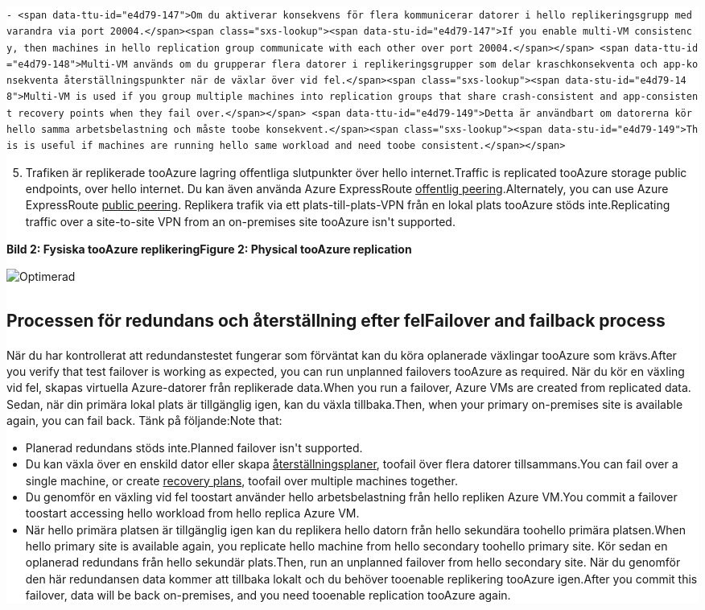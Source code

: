     - <span data-ttu-id="e4d79-147">Om du aktiverar konsekvens för flera kommunicerar datorer i hello replikeringsgrupp med varandra via port 20004.</span><span class="sxs-lookup"><span data-stu-id="e4d79-147">If you enable multi-VM consistency, then machines in hello replication group communicate with each other over port 20004.</span></span> <span data-ttu-id="e4d79-148">Multi-VM används om du grupperar flera datorer i replikeringsgrupper som delar kraschkonsekventa och app-konsekventa återställningspunkter när de växlar över vid fel.</span><span class="sxs-lookup"><span data-stu-id="e4d79-148">Multi-VM is used if you group multiple machines into replication groups that share crash-consistent and app-consistent recovery points when they fail over.</span></span> <span data-ttu-id="e4d79-149">Detta är användbart om datorerna kör hello samma arbetsbelastning och måste toobe konsekvent.</span><span class="sxs-lookup"><span data-stu-id="e4d79-149">This is useful if machines are running hello same workload and need toobe consistent.</span></span>
5. <span data-ttu-id="e4d79-150">Trafiken är replikerade tooAzure lagring offentliga slutpunkter över hello internet.</span><span class="sxs-lookup"><span data-stu-id="e4d79-150">Traffic is replicated tooAzure storage public endpoints, over hello internet.</span></span> <span data-ttu-id="e4d79-151">Du kan även använda Azure ExpressRoute [offentlig peering](../expressroute/expressroute-circuit-peerings.md#public-peering).</span><span class="sxs-lookup"><span data-stu-id="e4d79-151">Alternately, you can use Azure ExpressRoute [public peering](../expressroute/expressroute-circuit-peerings.md#public-peering).</span></span> <span data-ttu-id="e4d79-152">Replikera trafik via ett plats-till-plats-VPN från en lokal plats tooAzure stöds inte.</span><span class="sxs-lookup"><span data-stu-id="e4d79-152">Replicating traffic over a site-to-site VPN from an on-premises site tooAzure isn't supported.</span></span>

<span data-ttu-id="e4d79-153">**Bild 2: Fysiska tooAzure replikering**</span><span class="sxs-lookup"><span data-stu-id="e4d79-153">**Figure 2: Physical tooAzure replication**</span></span>

![Optimerad](./media/physical-walkthrough-architecture/v2a-architecture-henry.png)

## <a name="failover-and-failback-process"></a><span data-ttu-id="e4d79-155">Processen för redundans och återställning efter fel</span><span class="sxs-lookup"><span data-stu-id="e4d79-155">Failover and failback process</span></span>

<span data-ttu-id="e4d79-156">När du har kontrollerat att redundanstestet fungerar som förväntat kan du köra oplanerade växlingar tooAzure som krävs.</span><span class="sxs-lookup"><span data-stu-id="e4d79-156">After you verify that test failover is working as expected, you can run unplanned failovers tooAzure as required.</span></span> <span data-ttu-id="e4d79-157">När du kör en växling vid fel, skapas virtuella Azure-datorer från replikerade data.</span><span class="sxs-lookup"><span data-stu-id="e4d79-157">When you run a failover, Azure VMs are created from replicated data.</span></span> <span data-ttu-id="e4d79-158">Sedan, när din primära lokal plats är tillgänglig igen, kan du växla tillbaka.</span><span class="sxs-lookup"><span data-stu-id="e4d79-158">Then, when your primary on-premises site is available again, you can fail back.</span></span> <span data-ttu-id="e4d79-159">Tänk på följande:</span><span class="sxs-lookup"><span data-stu-id="e4d79-159">Note that:</span></span>

- <span data-ttu-id="e4d79-160">Planerad redundans stöds inte.</span><span class="sxs-lookup"><span data-stu-id="e4d79-160">Planned failover isn't supported.</span></span>
- <span data-ttu-id="e4d79-161">Du kan växla över en enskild dator eller skapa [återställningsplaner](site-recovery-create-recovery-plans.md), toofail över flera datorer tillsammans.</span><span class="sxs-lookup"><span data-stu-id="e4d79-161">You can fail over a single machine, or create [recovery plans](site-recovery-create-recovery-plans.md), toofail over multiple machines together.</span></span>
- <span data-ttu-id="e4d79-162">Du genomför en växling vid fel toostart använder hello arbetsbelastning från hello repliken Azure VM.</span><span class="sxs-lookup"><span data-stu-id="e4d79-162">You commit a failover toostart accessing hello workload from hello replica Azure VM.</span></span>
- <span data-ttu-id="e4d79-163">När hello primära platsen är tillgänglig igen kan du replikera hello datorn från hello sekundära toohello primära platsen.</span><span class="sxs-lookup"><span data-stu-id="e4d79-163">When hello primary site is available again, you replicate hello machine from hello secondary toohello primary site.</span></span> <span data-ttu-id="e4d79-164">Kör sedan en oplanerad redundans från hello sekundär plats.</span><span class="sxs-lookup"><span data-stu-id="e4d79-164">Then, run an unplanned failover from hello secondary site.</span></span> <span data-ttu-id="e4d79-165">När du genomför den här redundansen data kommer att tillbaka lokalt och du behöver tooenable replikering tooAzure igen.</span><span class="sxs-lookup"><span data-stu-id="e4d79-165">After you commit this failover, data will be back on-premises, and you need tooenable replication tooAzure again.</span></span>
